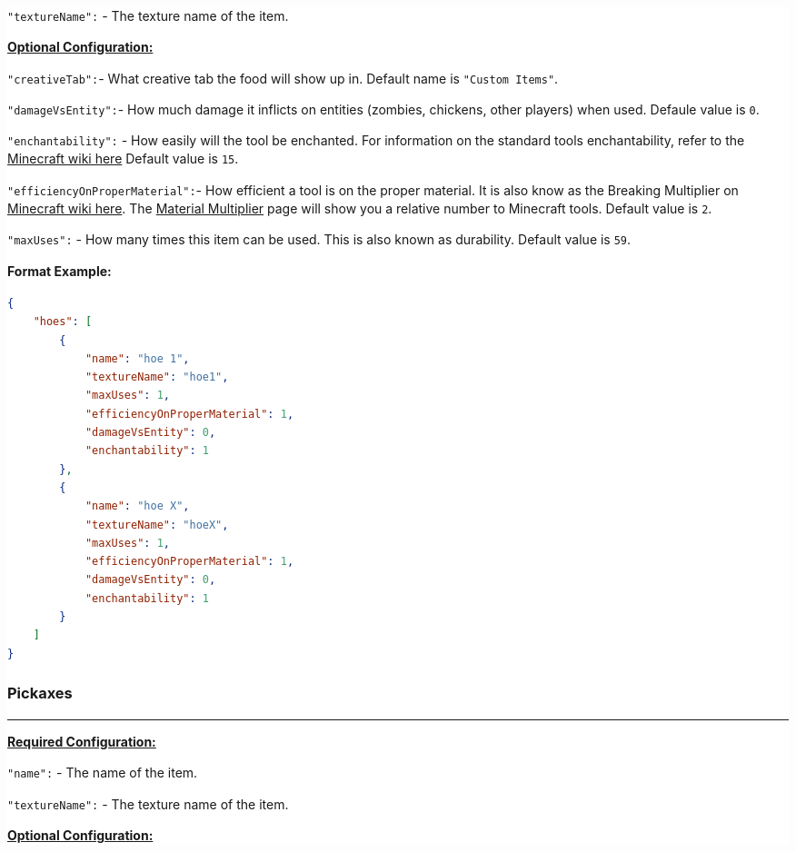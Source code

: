 `"textureName":` - The texture name of the item.

**<u>Optional Configuration:</u>**

`"creativeTab":`- What creative tab the food will show up in. Default name is `"Custom Items"`.

`"damageVsEntity":`- How much damage it inflicts on entities (zombies, chickens, other players) when used. Defaule value is `0`.

`"enchantability":` - How easily will the tool be enchanted. For information on the standard tools enchantability, refer to the [Minecraft wiki here](http://minecraft.gamepedia.com/Enchantment_mechanics#Step_One_-_Applying_modifiers_to_the_enchantment_level) Default value is `15`.

`"efficiencyOnProperMaterial":`- How efficient a tool is on the proper material. It is also know as the Breaking Multiplier on [Minecraft wiki here](http://minecraft.gamepedia.com/Breaking?cookieSetup=true#Speed). The [Material Multiplier](material_multiplier "wikilink") page will show you a relative number to Minecraft tools. Default value is `2`.

`"maxUses":` - How many times this item can be used. This is also known as durability. Default value is `59`.


**Format Example:**

``` json
{
    "hoes": [
        {
            "name": "hoe 1",
            "textureName": "hoe1",
            "maxUses": 1,
            "efficiencyOnProperMaterial": 1,
            "damageVsEntity": 0,
            "enchantability": 1
        },
        {
            "name": "hoe X",
            "textureName": "hoeX",
            "maxUses": 1,
            "efficiencyOnProperMaterial": 1,
            "damageVsEntity": 0,
            "enchantability": 1
        }
    ]
}
```

### Pickaxes
___

**<u>Required Configuration:</u>**

`"name":` - The name of the item.

`"textureName":` - The texture name of the item.

**<u>Optional Configuration:</u>**
